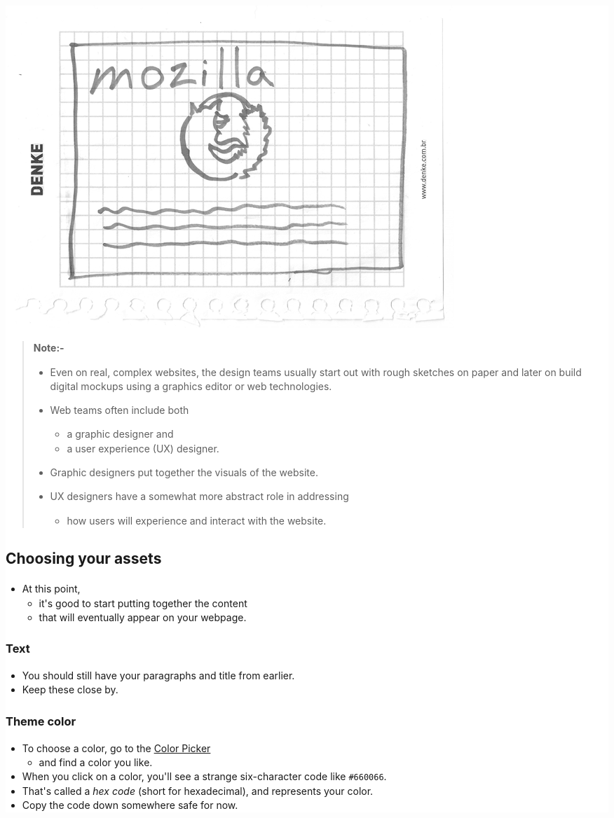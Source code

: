 ![](2022-12-08-10-26-21.png)

> **Note:-**
>
> * Even on real, complex websites, the design teams usually start out with rough sketches on paper and later on build digital mockups using a graphics editor or web technologies.
>
> * Web teams often include both
>   * a graphic designer and
>   * a user experience (UX) designer.
> * Graphic designers put together the visuals of the website.
> * UX designers have a somewhat more abstract role in addressing
>   * how users will experience and interact with the website.

## Choosing your assets

* At this point,
  * it's good to start putting together the content
  * that will eventually appear on your webpage.

### Text

* You should still have your paragraphs and title from earlier.
* Keep these close by.

### Theme color

* To choose a color, go to the [Color Picker](https://developer.mozilla.org/en-US/docs/Web/CSS/CSS_Colors/Color_picker_tool)
  * and find a color you like.
* When you click on a color, you'll see a strange six-character code like `#660066`.
* That's called a _hex code_ (short for hexadecimal), and represents your color.
* Copy the code down somewhere safe for now.
